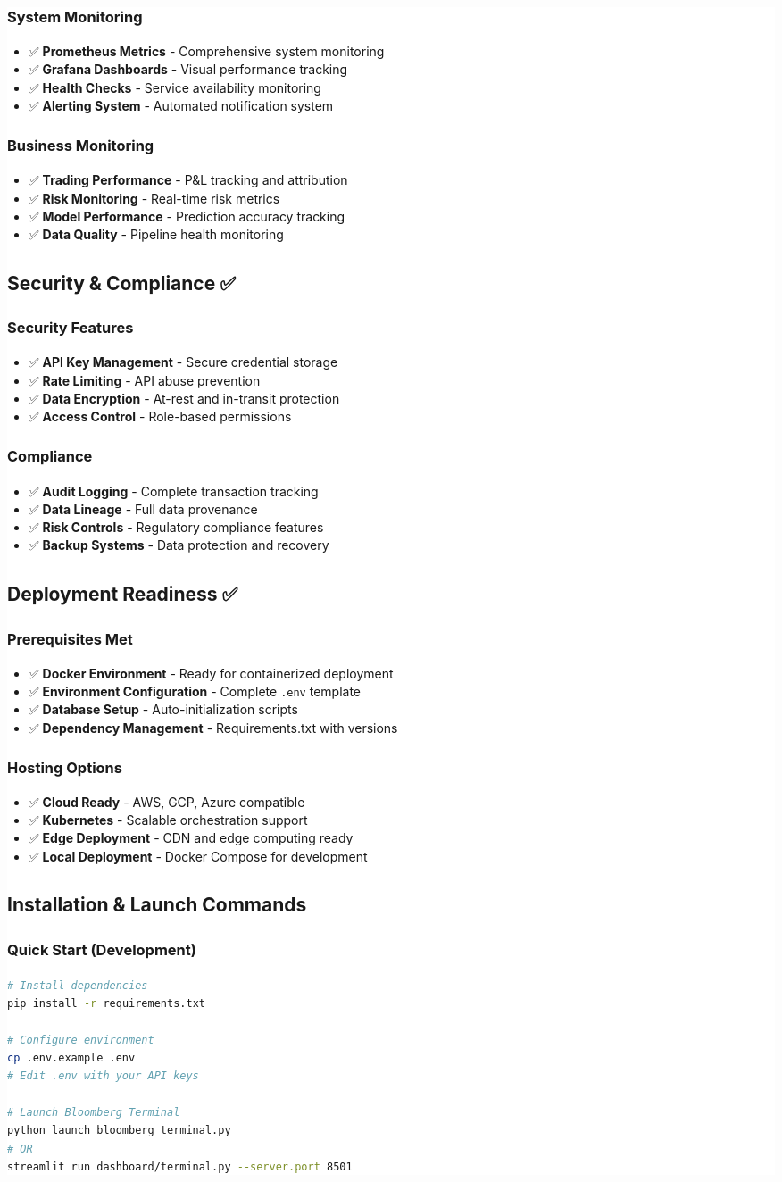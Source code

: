 ### System Monitoring
- ✅ **Prometheus Metrics** - Comprehensive system monitoring
- ✅ **Grafana Dashboards** - Visual performance tracking
- ✅ **Health Checks** - Service availability monitoring
- ✅ **Alerting System** - Automated notification system

### Business Monitoring
- ✅ **Trading Performance** - P&L tracking and attribution
- ✅ **Risk Monitoring** - Real-time risk metrics
- ✅ **Model Performance** - Prediction accuracy tracking
- ✅ **Data Quality** - Pipeline health monitoring

## Security & Compliance ✅

### Security Features
- ✅ **API Key Management** - Secure credential storage
- ✅ **Rate Limiting** - API abuse prevention
- ✅ **Data Encryption** - At-rest and in-transit protection
- ✅ **Access Control** - Role-based permissions

### Compliance
- ✅ **Audit Logging** - Complete transaction tracking
- ✅ **Data Lineage** - Full data provenance
- ✅ **Risk Controls** - Regulatory compliance features
- ✅ **Backup Systems** - Data protection and recovery

## Deployment Readiness ✅

### Prerequisites Met
- ✅ **Docker Environment** - Ready for containerized deployment
- ✅ **Environment Configuration** - Complete `.env` template
- ✅ **Database Setup** - Auto-initialization scripts
- ✅ **Dependency Management** - Requirements.txt with versions

### Hosting Options
- ✅ **Cloud Ready** - AWS, GCP, Azure compatible
- ✅ **Kubernetes** - Scalable orchestration support
- ✅ **Edge Deployment** - CDN and edge computing ready
- ✅ **Local Deployment** - Docker Compose for development

## Installation & Launch Commands

### Quick Start (Development)
```bash
# Install dependencies
pip install -r requirements.txt

# Configure environment
cp .env.example .env
# Edit .env with your API keys

# Launch Bloomberg Terminal
python launch_bloomberg_terminal.py
# OR
streamlit run dashboard/terminal.py --server.port 8501
```
